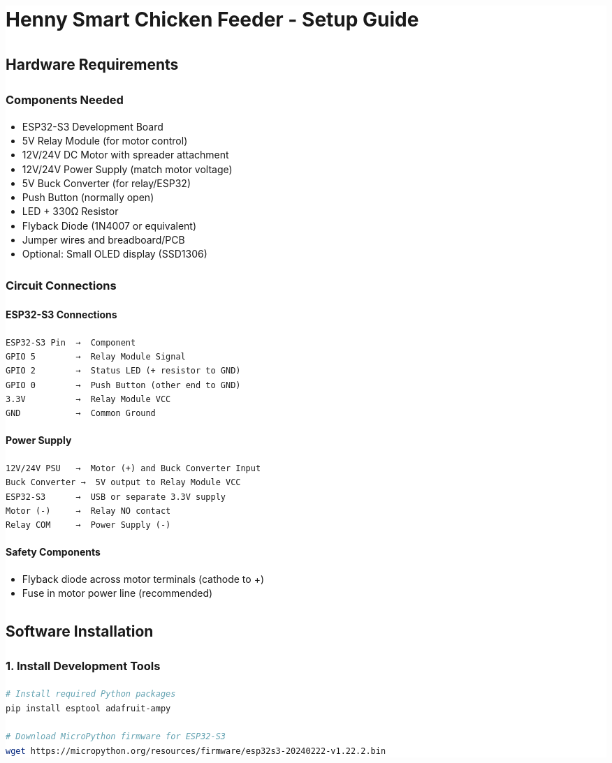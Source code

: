 # Henny Smart Chicken Feeder - Setup Guide

## Hardware Requirements

### Components Needed
- ESP32-S3 Development Board
- 5V Relay Module (for motor control)
- 12V/24V DC Motor with spreader attachment
- 12V/24V Power Supply (match motor voltage)
- 5V Buck Converter (for relay/ESP32)
- Push Button (normally open)
- LED + 330Ω Resistor
- Flyback Diode (1N4007 or equivalent)
- Jumper wires and breadboard/PCB
- Optional: Small OLED display (SSD1306)

### Circuit Connections

#### ESP32-S3 Connections
```
ESP32-S3 Pin  →  Component
GPIO 5        →  Relay Module Signal
GPIO 2        →  Status LED (+ resistor to GND)
GPIO 0        →  Push Button (other end to GND)
3.3V          →  Relay Module VCC
GND           →  Common Ground
```

#### Power Supply
```
12V/24V PSU   →  Motor (+) and Buck Converter Input
Buck Converter →  5V output to Relay Module VCC
ESP32-S3      →  USB or separate 3.3V supply
Motor (-)     →  Relay NO contact
Relay COM     →  Power Supply (-)
```

#### Safety Components
- Flyback diode across motor terminals (cathode to +)
- Fuse in motor power line (recommended)

## Software Installation

### 1. Install Development Tools

```bash
# Install required Python packages
pip install esptool adafruit-ampy

# Download MicroPython firmware for ESP32-S3
wget https://micropython.org/resources/firmware/esp32s3-20240222-v1.22.2.bin
```
